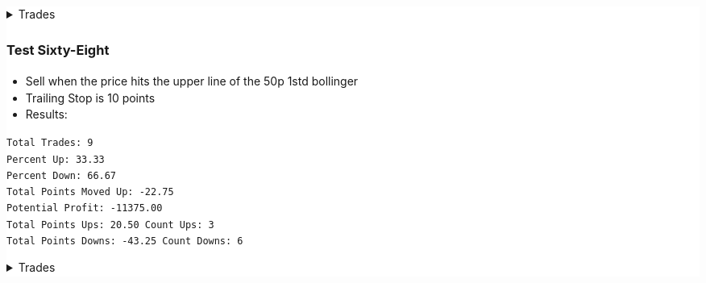 
<details><summary>Trades</summary></details>

### Test Sixty-Eight
* Sell when the price hits the upper line of the 50p 1std bollinger
* Trailing Stop is 10 points
* Results:
```
Total Trades: 9
Percent Up: 33.33
Percent Down: 66.67
Total Points Moved Up: -22.75
Potential Profit: -11375.00
Total Points Ups: 20.50 Count Ups: 3
Total Points Downs: -43.25 Count Downs: 6
```

<details><summary>Trades</summary>

<code>In: 2022-03-25 12:12:00		Out: 2022-03-25 12:21:45		Total Position Time: 09:45		Total Move Up: -8.50		Total to Date: -8.50</code> <br />
<code>In: 2022-03-30 12:15:00		Out: 2022-03-30 12:23:10		Total Position Time: 08:10		Total Move Up: -9.25		Total to Date: -17.75</code> <br />
